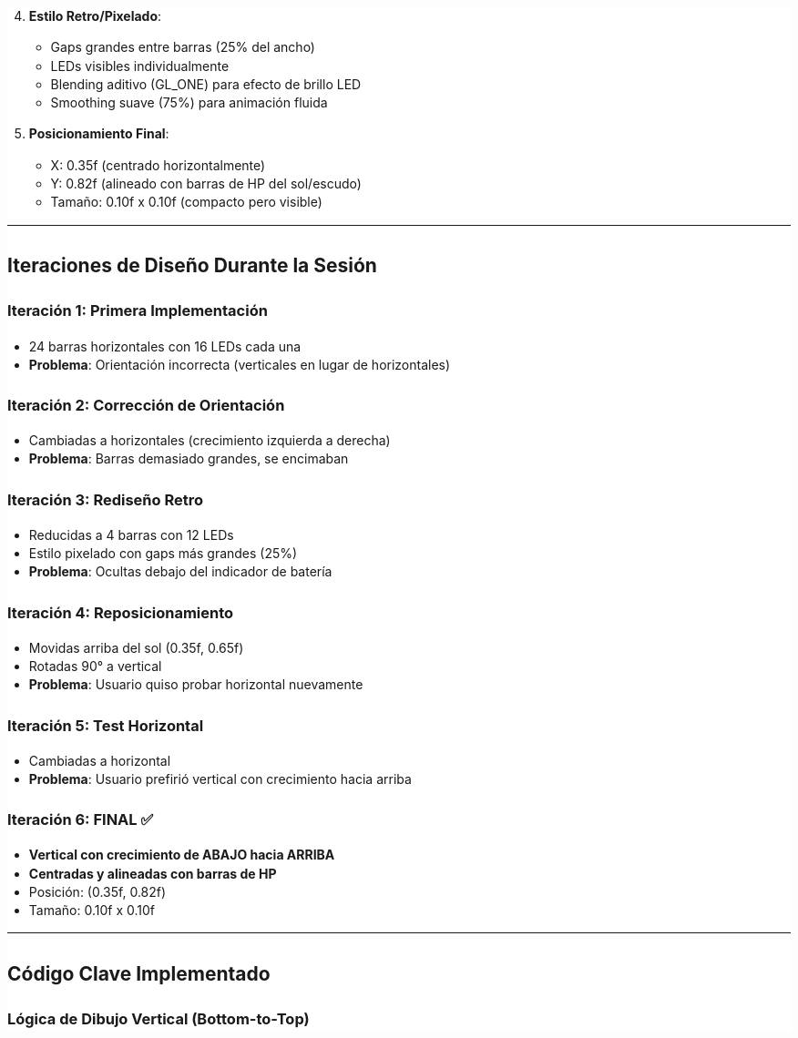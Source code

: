 4. **Estilo Retro/Pixelado**:
   - Gaps grandes entre barras (25% del ancho)
   - LEDs visibles individualmente
   - Blending aditivo (GL_ONE) para efecto de brillo LED
   - Smoothing suave (75%) para animación fluida

5. **Posicionamiento Final**:
   - X: 0.35f (centrado horizontalmente)
   - Y: 0.82f (alineado con barras de HP del sol/escudo)
   - Tamaño: 0.10f x 0.10f (compacto pero visible)

---

## Iteraciones de Diseño Durante la Sesión

### Iteración 1: Primera Implementación
- 24 barras horizontales con 16 LEDs cada una
- **Problema**: Orientación incorrecta (verticales en lugar de horizontales)

### Iteración 2: Corrección de Orientación
- Cambiadas a horizontales (crecimiento izquierda a derecha)
- **Problema**: Barras demasiado grandes, se encimaban

### Iteración 3: Rediseño Retro
- Reducidas a 4 barras con 12 LEDs
- Estilo pixelado con gaps más grandes (25%)
- **Problema**: Ocultas debajo del indicador de batería

### Iteración 4: Reposicionamiento
- Movidas arriba del sol (0.35f, 0.65f)
- Rotadas 90° a vertical
- **Problema**: Usuario quiso probar horizontal nuevamente

### Iteración 5: Test Horizontal
- Cambiadas a horizontal
- **Problema**: Usuario prefirió vertical con crecimiento hacia arriba

### Iteración 6: FINAL ✅
- **Vertical con crecimiento de ABAJO hacia ARRIBA**
- **Centradas y alineadas con barras de HP**
- Posición: (0.35f, 0.82f)
- Tamaño: 0.10f x 0.10f

---

## Código Clave Implementado

### Lógica de Dibujo Vertical (Bottom-to-Top)
